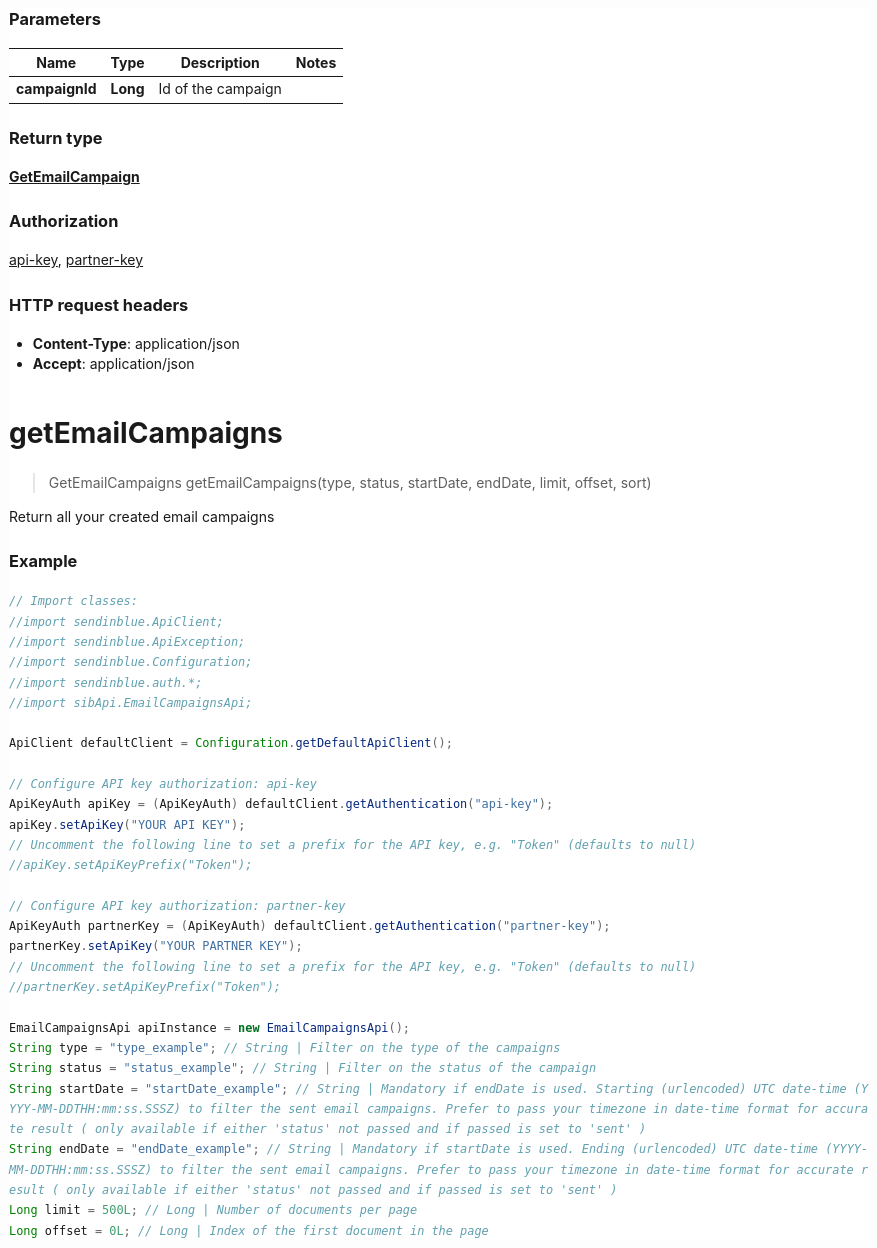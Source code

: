 ```java
```

### Parameters

Name | Type | Description  | Notes
------------- | ------------- | ------------- | -------------
 **campaignId** | **Long**| Id of the campaign |

### Return type

[**GetEmailCampaign**](GetEmailCampaign.md)

### Authorization

[api-key](../README.md#api-key), [partner-key](../README.md#partner-key)

### HTTP request headers

 - **Content-Type**: application/json
 - **Accept**: application/json

<a name="getEmailCampaigns"></a>
# **getEmailCampaigns**
> GetEmailCampaigns getEmailCampaigns(type, status, startDate, endDate, limit, offset, sort)

Return all your created email campaigns

### Example
```java
// Import classes:
//import sendinblue.ApiClient;
//import sendinblue.ApiException;
//import sendinblue.Configuration;
//import sendinblue.auth.*;
//import sibApi.EmailCampaignsApi;

ApiClient defaultClient = Configuration.getDefaultApiClient();

// Configure API key authorization: api-key
ApiKeyAuth apiKey = (ApiKeyAuth) defaultClient.getAuthentication("api-key");
apiKey.setApiKey("YOUR API KEY");
// Uncomment the following line to set a prefix for the API key, e.g. "Token" (defaults to null)
//apiKey.setApiKeyPrefix("Token");

// Configure API key authorization: partner-key
ApiKeyAuth partnerKey = (ApiKeyAuth) defaultClient.getAuthentication("partner-key");
partnerKey.setApiKey("YOUR PARTNER KEY");
// Uncomment the following line to set a prefix for the API key, e.g. "Token" (defaults to null)
//partnerKey.setApiKeyPrefix("Token");

EmailCampaignsApi apiInstance = new EmailCampaignsApi();
String type = "type_example"; // String | Filter on the type of the campaigns
String status = "status_example"; // String | Filter on the status of the campaign
String startDate = "startDate_example"; // String | Mandatory if endDate is used. Starting (urlencoded) UTC date-time (YYYY-MM-DDTHH:mm:ss.SSSZ) to filter the sent email campaigns. Prefer to pass your timezone in date-time format for accurate result ( only available if either 'status' not passed and if passed is set to 'sent' )
String endDate = "endDate_example"; // String | Mandatory if startDate is used. Ending (urlencoded) UTC date-time (YYYY-MM-DDTHH:mm:ss.SSSZ) to filter the sent email campaigns. Prefer to pass your timezone in date-time format for accurate result ( only available if either 'status' not passed and if passed is set to 'sent' )
Long limit = 500L; // Long | Number of documents per page
Long offset = 0L; // Long | Index of the first document in the page
```